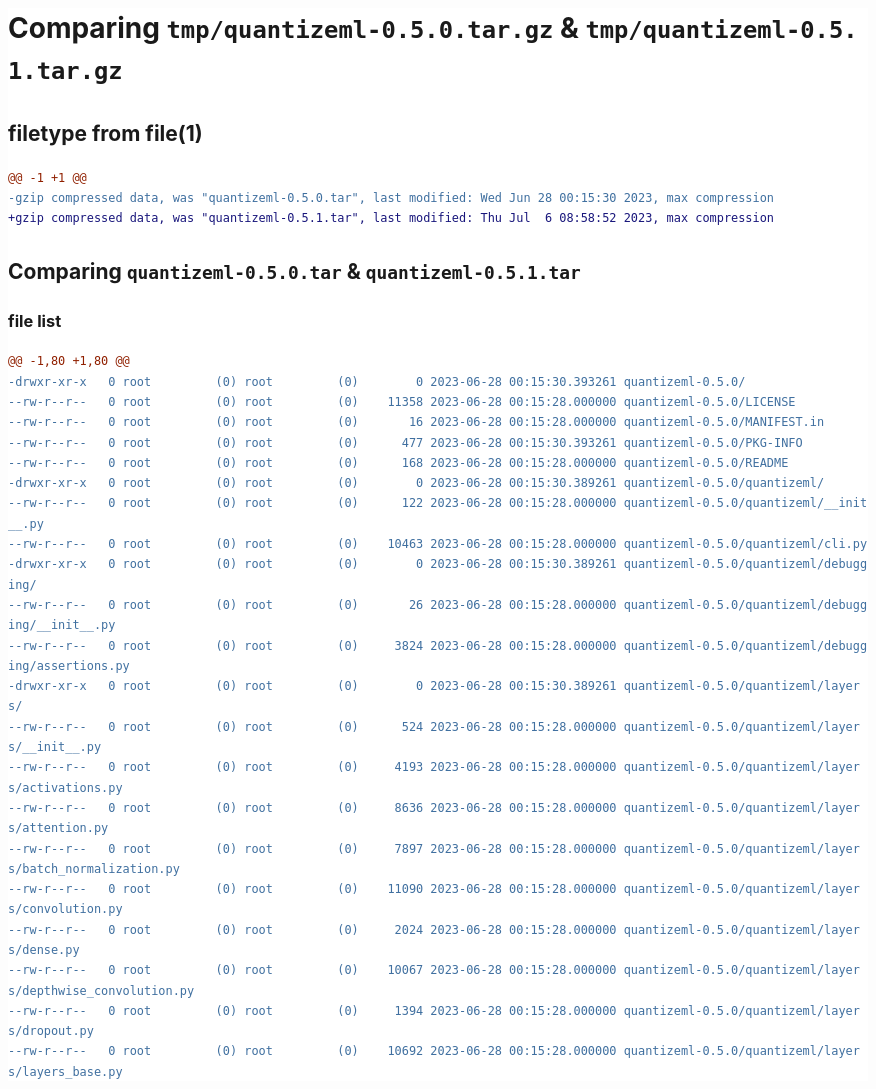 # Comparing `tmp/quantizeml-0.5.0.tar.gz` & `tmp/quantizeml-0.5.1.tar.gz`

## filetype from file(1)

```diff
@@ -1 +1 @@
-gzip compressed data, was "quantizeml-0.5.0.tar", last modified: Wed Jun 28 00:15:30 2023, max compression
+gzip compressed data, was "quantizeml-0.5.1.tar", last modified: Thu Jul  6 08:58:52 2023, max compression
```

## Comparing `quantizeml-0.5.0.tar` & `quantizeml-0.5.1.tar`

### file list

```diff
@@ -1,80 +1,80 @@
-drwxr-xr-x   0 root         (0) root         (0)        0 2023-06-28 00:15:30.393261 quantizeml-0.5.0/
--rw-r--r--   0 root         (0) root         (0)    11358 2023-06-28 00:15:28.000000 quantizeml-0.5.0/LICENSE
--rw-r--r--   0 root         (0) root         (0)       16 2023-06-28 00:15:28.000000 quantizeml-0.5.0/MANIFEST.in
--rw-r--r--   0 root         (0) root         (0)      477 2023-06-28 00:15:30.393261 quantizeml-0.5.0/PKG-INFO
--rw-r--r--   0 root         (0) root         (0)      168 2023-06-28 00:15:28.000000 quantizeml-0.5.0/README
-drwxr-xr-x   0 root         (0) root         (0)        0 2023-06-28 00:15:30.389261 quantizeml-0.5.0/quantizeml/
--rw-r--r--   0 root         (0) root         (0)      122 2023-06-28 00:15:28.000000 quantizeml-0.5.0/quantizeml/__init__.py
--rw-r--r--   0 root         (0) root         (0)    10463 2023-06-28 00:15:28.000000 quantizeml-0.5.0/quantizeml/cli.py
-drwxr-xr-x   0 root         (0) root         (0)        0 2023-06-28 00:15:30.389261 quantizeml-0.5.0/quantizeml/debugging/
--rw-r--r--   0 root         (0) root         (0)       26 2023-06-28 00:15:28.000000 quantizeml-0.5.0/quantizeml/debugging/__init__.py
--rw-r--r--   0 root         (0) root         (0)     3824 2023-06-28 00:15:28.000000 quantizeml-0.5.0/quantizeml/debugging/assertions.py
-drwxr-xr-x   0 root         (0) root         (0)        0 2023-06-28 00:15:30.389261 quantizeml-0.5.0/quantizeml/layers/
--rw-r--r--   0 root         (0) root         (0)      524 2023-06-28 00:15:28.000000 quantizeml-0.5.0/quantizeml/layers/__init__.py
--rw-r--r--   0 root         (0) root         (0)     4193 2023-06-28 00:15:28.000000 quantizeml-0.5.0/quantizeml/layers/activations.py
--rw-r--r--   0 root         (0) root         (0)     8636 2023-06-28 00:15:28.000000 quantizeml-0.5.0/quantizeml/layers/attention.py
--rw-r--r--   0 root         (0) root         (0)     7897 2023-06-28 00:15:28.000000 quantizeml-0.5.0/quantizeml/layers/batch_normalization.py
--rw-r--r--   0 root         (0) root         (0)    11090 2023-06-28 00:15:28.000000 quantizeml-0.5.0/quantizeml/layers/convolution.py
--rw-r--r--   0 root         (0) root         (0)     2024 2023-06-28 00:15:28.000000 quantizeml-0.5.0/quantizeml/layers/dense.py
--rw-r--r--   0 root         (0) root         (0)    10067 2023-06-28 00:15:28.000000 quantizeml-0.5.0/quantizeml/layers/depthwise_convolution.py
--rw-r--r--   0 root         (0) root         (0)     1394 2023-06-28 00:15:28.000000 quantizeml-0.5.0/quantizeml/layers/dropout.py
--rw-r--r--   0 root         (0) root         (0)    10692 2023-06-28 00:15:28.000000 quantizeml-0.5.0/quantizeml/layers/layers_base.py
```